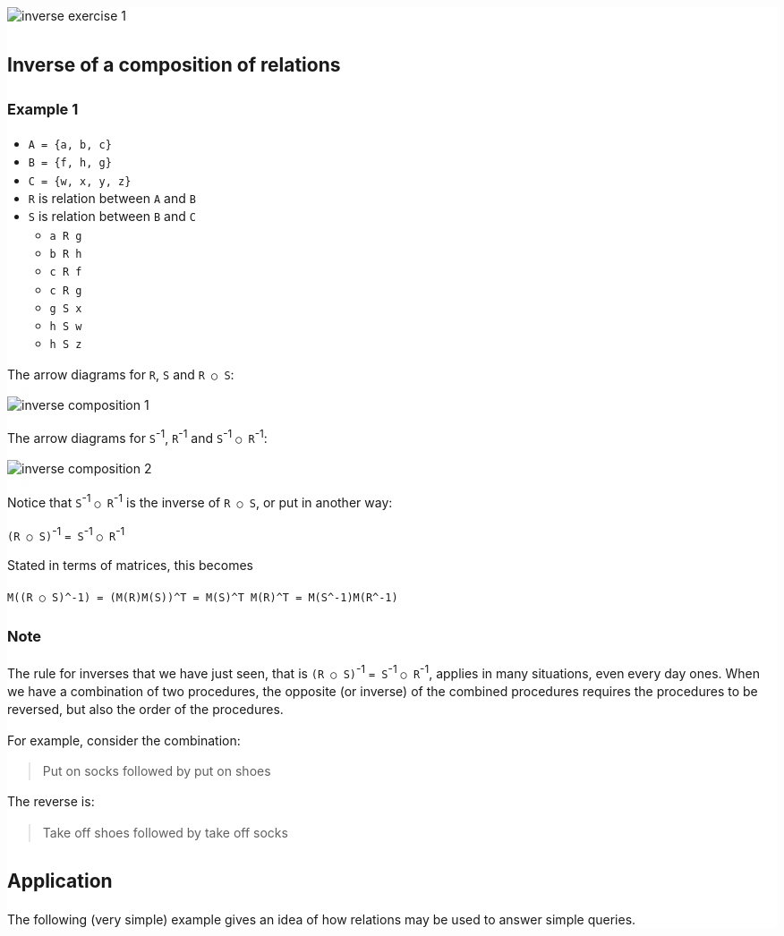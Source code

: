 ![inverse exercise 1](http://i.imgur.com/kI5XaYh.png)

## Inverse of a composition of relations

### Example 1

- `A = {a, b, c}`
- `B = {f, h, g}`
- `C = {w, x, y, z}`
- `R` is relation between `A` and `B`
- `S` is relation between `B` and `C`
	- `a R g`
	- `b R h`
	- `c R f`
	- `c R g`
	- `g S x`
	- `h S w`
	- `h S z`

The arrow diagrams for `R`, `S` and `R ○ S`:

![inverse composition 1](http://i.imgur.com/fu7Ucdy.png)

The arrow diagrams for `S`<sup>-1</sup>, `R`<sup>-1</sup> and `S`<sup>-1</sup> `○ R`<sup>-1</sup>:

![inverse composition 2](http://i.imgur.com/N3pNPbl.png)

Notice that `S`<sup>-1</sup> `○ R`<sup>-1</sup> is the inverse of `R ○ S`, or put in another way:

`(R ○ S)`<sup>-1</sup> `= S`<sup>-1</sup> `○ R`<sup>-1</sup>

Stated in terms of matrices, this becomes

```
M((R ○ S)^-1) = (M(R)M(S))^T = M(S)^T M(R)^T = M(S^-1)M(R^-1)
```

### Note

The rule for inverses that we have just seen, that is `(R ○ S)`<sup>-1</sup> `= S`<sup>-1</sup> `○ R`<sup>-1</sup>, applies in many situations, even every day ones. When we have a combination of two procedures, the opposite (or inverse) of the combined procedures requires the procedures to be reversed, but also the order of the procedures. 

For example, consider the combination:

>Put on socks followed by put on shoes

The reverse is:

>Take off shoes followed by take off socks

## Application

The following (very simple) example gives an idea of how relations may be used to answer simple queries.
